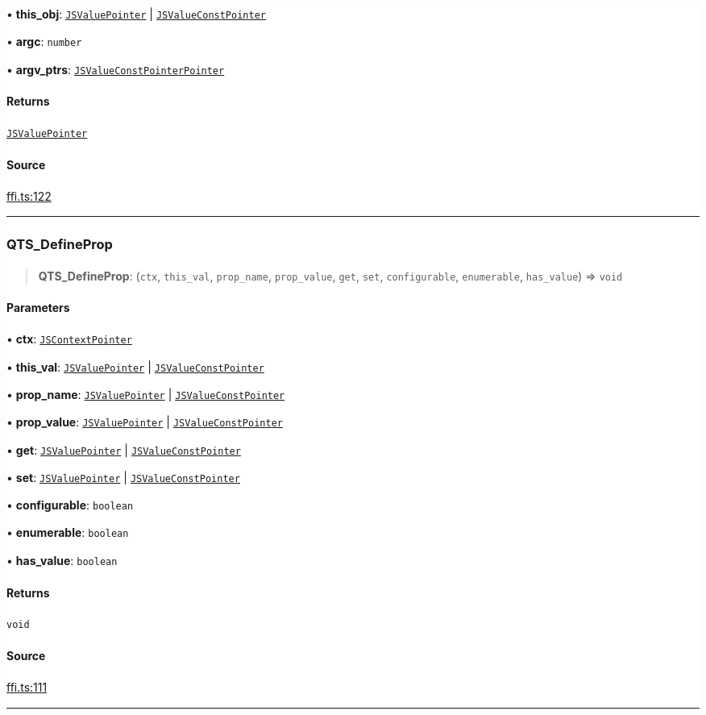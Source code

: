 • **this\_obj**: [`JSValuePointer`](../../../quickjs-emscripten/exports.md#jsvaluepointer) \| [`JSValueConstPointer`](../../../quickjs-emscripten/exports.md#jsvalueconstpointer)

• **argc**: `number`

• **argv\_ptrs**: [`JSValueConstPointerPointer`](../../../quickjs-emscripten/exports.md#jsvalueconstpointerpointer)

#### Returns

[`JSValuePointer`](../../../quickjs-emscripten/exports.md#jsvaluepointer)

#### Source

[ffi.ts:122](https://github.com/justjake/quickjs-emscripten/blob/main/packages/quickjs-ffi-types/src/ffi.ts#L122)

***

### QTS\_DefineProp

> **QTS\_DefineProp**: (`ctx`, `this_val`, `prop_name`, `prop_value`, `get`, `set`, `configurable`, `enumerable`, `has_value`) => `void`

#### Parameters

• **ctx**: [`JSContextPointer`](../../../quickjs-emscripten/exports.md#jscontextpointer)

• **this\_val**: [`JSValuePointer`](../../../quickjs-emscripten/exports.md#jsvaluepointer) \| [`JSValueConstPointer`](../../../quickjs-emscripten/exports.md#jsvalueconstpointer)

• **prop\_name**: [`JSValuePointer`](../../../quickjs-emscripten/exports.md#jsvaluepointer) \| [`JSValueConstPointer`](../../../quickjs-emscripten/exports.md#jsvalueconstpointer)

• **prop\_value**: [`JSValuePointer`](../../../quickjs-emscripten/exports.md#jsvaluepointer) \| [`JSValueConstPointer`](../../../quickjs-emscripten/exports.md#jsvalueconstpointer)

• **get**: [`JSValuePointer`](../../../quickjs-emscripten/exports.md#jsvaluepointer) \| [`JSValueConstPointer`](../../../quickjs-emscripten/exports.md#jsvalueconstpointer)

• **set**: [`JSValuePointer`](../../../quickjs-emscripten/exports.md#jsvaluepointer) \| [`JSValueConstPointer`](../../../quickjs-emscripten/exports.md#jsvalueconstpointer)

• **configurable**: `boolean`

• **enumerable**: `boolean`

• **has\_value**: `boolean`

#### Returns

`void`

#### Source

[ffi.ts:111](https://github.com/justjake/quickjs-emscripten/blob/main/packages/quickjs-ffi-types/src/ffi.ts#L111)

***

